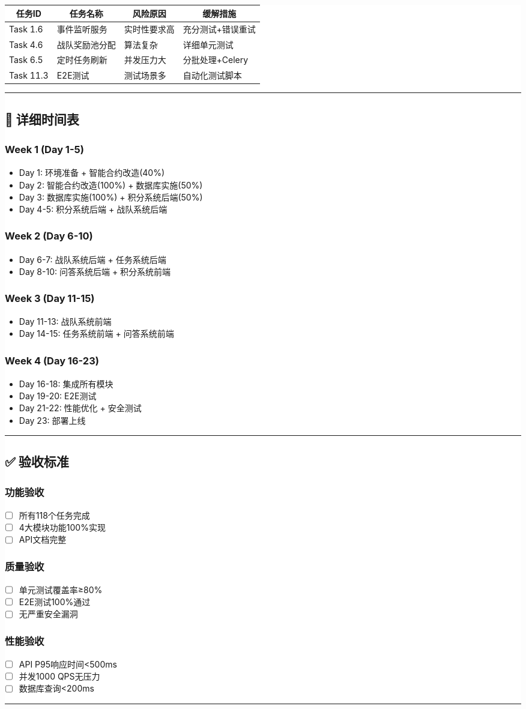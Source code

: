 | 任务ID | 任务名称 | 风险原因 | 缓解措施 |
|--------|---------|---------|---------|
| Task 1.6 | 事件监听服务 | 实时性要求高 | 充分测试+错误重试 |
| Task 4.6 | 战队奖励池分配 | 算法复杂 | 详细单元测试 |
| Task 6.5 | 定时任务刷新 | 并发压力大 | 分批处理+Celery |
| Task 11.3 | E2E测试 | 测试场景多 | 自动化测试脚本 |

---

## 📅 详细时间表

### Week 1 (Day 1-5)
- Day 1: 环境准备 + 智能合约改造(40%)
- Day 2: 智能合约改造(100%) + 数据库实施(50%)
- Day 3: 数据库实施(100%) + 积分系统后端(50%)
- Day 4-5: 积分系统后端 + 战队系统后端

### Week 2 (Day 6-10)
- Day 6-7: 战队系统后端 + 任务系统后端
- Day 8-10: 问答系统后端 + 积分系统前端

### Week 3 (Day 11-15)
- Day 11-13: 战队系统前端
- Day 14-15: 任务系统前端 + 问答系统前端

### Week 4 (Day 16-23)
- Day 16-18: 集成所有模块
- Day 19-20: E2E测试
- Day 21-22: 性能优化 + 安全测试
- Day 23: 部署上线

---

## ✅ 验收标准

### 功能验收
- [ ] 所有118个任务完成
- [ ] 4大模块功能100%实现
- [ ] API文档完整

### 质量验收
- [ ] 单元测试覆盖率≥80%
- [ ] E2E测试100%通过
- [ ] 无严重安全漏洞

### 性能验收
- [ ] API P95响应时间<500ms
- [ ] 并发1000 QPS无压力
- [ ] 数据库查询<200ms

---